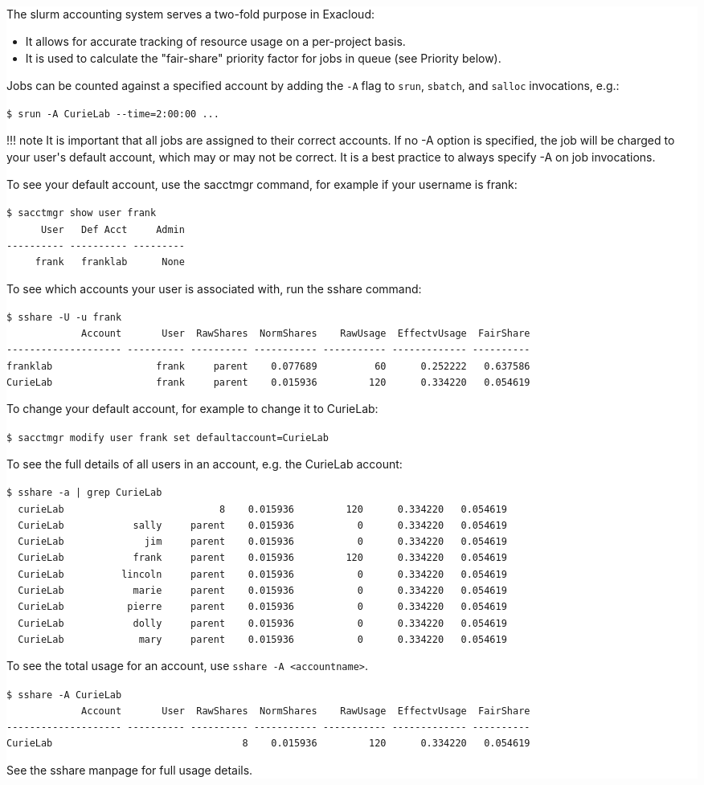 The slurm accounting system serves a two-fold purpose in Exacloud:

* It allows for accurate tracking of resource usage on a per-project basis.
* It is used to calculate the "fair-share" priority factor for jobs in queue (see Priority below).

Jobs can be counted against a specified account by adding the `-A` flag to `srun`, `sbatch`, and `salloc` invocations, e.g.:

```
$ srun -A CurieLab --time=2:00:00 ...
```
!!! note
    It is important that all jobs are assigned to their correct accounts. If no -A option is specified, the job will be charged to your user's default account, which may or may not be correct. It is a best practice to always specify -A on job invocations.

To see your default account, use the sacctmgr command, for example if your username is frank:

```
$ sacctmgr show user frank
	  User   Def Acct     Admin
---------- ---------- ---------
	 frank   franklab      None
```
To see which accounts your user is associated with, run the sshare command:

```
$ sshare -U -u frank
			 Account       User  RawShares  NormShares    RawUsage  EffectvUsage  FairShare
-------------------- ---------- ---------- ----------- ----------- ------------- ----------
franklab                  frank     parent    0.077689          60      0.252222   0.637586
CurieLab                  frank     parent    0.015936         120      0.334220   0.054619
```
To change your default account, for example to change it to CurieLab:
```
$ sacctmgr modify user frank set defaultaccount=CurieLab
```

To see the full details of all users in an account, e.g. the CurieLab account:
```
$ sshare -a | grep CurieLab
  curieLab                           8    0.015936         120      0.334220   0.054619
  CurieLab            sally     parent    0.015936           0      0.334220   0.054619
  CurieLab              jim     parent    0.015936           0      0.334220   0.054619
  CurieLab            frank     parent    0.015936         120      0.334220   0.054619
  CurieLab          lincoln     parent    0.015936           0      0.334220   0.054619
  CurieLab            marie     parent    0.015936           0      0.334220   0.054619
  CurieLab           pierre     parent    0.015936           0      0.334220   0.054619
  CurieLab            dolly     parent    0.015936           0      0.334220   0.054619
  CurieLab             mary     parent    0.015936           0      0.334220   0.054619
```
To see the total usage for an account, use `sshare -A <accountname>`.

```
$ sshare -A CurieLab
			 Account       User  RawShares  NormShares    RawUsage  EffectvUsage  FairShare
-------------------- ---------- ---------- ----------- ----------- ------------- ----------
CurieLab                                 8    0.015936         120      0.334220   0.054619
```
See the sshare manpage for full usage details.
